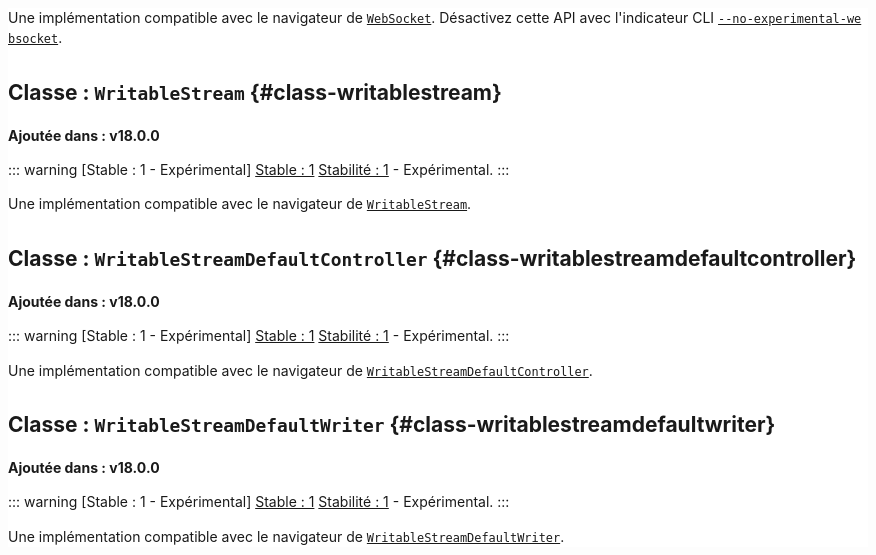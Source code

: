 Une implémentation compatible avec le navigateur de [`WebSocket`](https://developer.mozilla.org/en-US/docs/Web/API/WebSocket). Désactivez cette API avec l'indicateur CLI [`--no-experimental-websocket`](/fr/nodejs/api/cli#--no-experimental-websocket).

## Classe : `WritableStream` {#class-writablestream}

**Ajoutée dans : v18.0.0**

::: warning [Stable : 1 - Expérimental]
[Stable : 1](/fr/nodejs/api/documentation#stability-index) [Stabilité : 1](/fr/nodejs/api/documentation#stability-index) - Expérimental.
:::

Une implémentation compatible avec le navigateur de [`WritableStream`](/fr/nodejs/api/webstreams#class-writablestream).

## Classe : `WritableStreamDefaultController` {#class-writablestreamdefaultcontroller}

**Ajoutée dans : v18.0.0**

::: warning [Stable : 1 - Expérimental]
[Stable : 1](/fr/nodejs/api/documentation#stability-index) [Stabilité : 1](/fr/nodejs/api/documentation#stability-index) - Expérimental.
:::

Une implémentation compatible avec le navigateur de [`WritableStreamDefaultController`](/fr/nodejs/api/webstreams#class-writablestreamdefaultcontroller).

## Classe : `WritableStreamDefaultWriter` {#class-writablestreamdefaultwriter}

**Ajoutée dans : v18.0.0**

::: warning [Stable : 1 - Expérimental]
[Stable : 1](/fr/nodejs/api/documentation#stability-index) [Stabilité : 1](/fr/nodejs/api/documentation#stability-index) - Expérimental.
:::

Une implémentation compatible avec le navigateur de [`WritableStreamDefaultWriter`](/fr/nodejs/api/webstreams#class-writablestreamdefaultwriter).

